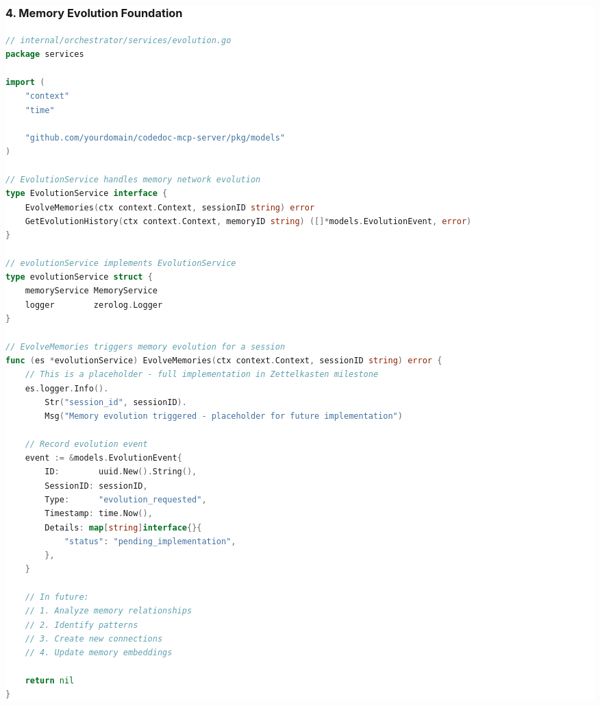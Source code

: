 ### 4. Memory Evolution Foundation

```go
// internal/orchestrator/services/evolution.go
package services

import (
    "context"
    "time"
    
    "github.com/yourdomain/codedoc-mcp-server/pkg/models"
)

// EvolutionService handles memory network evolution
type EvolutionService interface {
    EvolveMemories(ctx context.Context, sessionID string) error
    GetEvolutionHistory(ctx context.Context, memoryID string) ([]*models.EvolutionEvent, error)
}

// evolutionService implements EvolutionService
type evolutionService struct {
    memoryService MemoryService
    logger        zerolog.Logger
}

// EvolveMemories triggers memory evolution for a session
func (es *evolutionService) EvolveMemories(ctx context.Context, sessionID string) error {
    // This is a placeholder - full implementation in Zettelkasten milestone
    es.logger.Info().
        Str("session_id", sessionID).
        Msg("Memory evolution triggered - placeholder for future implementation")
    
    // Record evolution event
    event := &models.EvolutionEvent{
        ID:        uuid.New().String(),
        SessionID: sessionID,
        Type:      "evolution_requested",
        Timestamp: time.Now(),
        Details: map[string]interface{}{
            "status": "pending_implementation",
        },
    }
    
    // In future: 
    // 1. Analyze memory relationships
    // 2. Identify patterns
    // 3. Create new connections
    // 4. Update memory embeddings
    
    return nil
}
```
